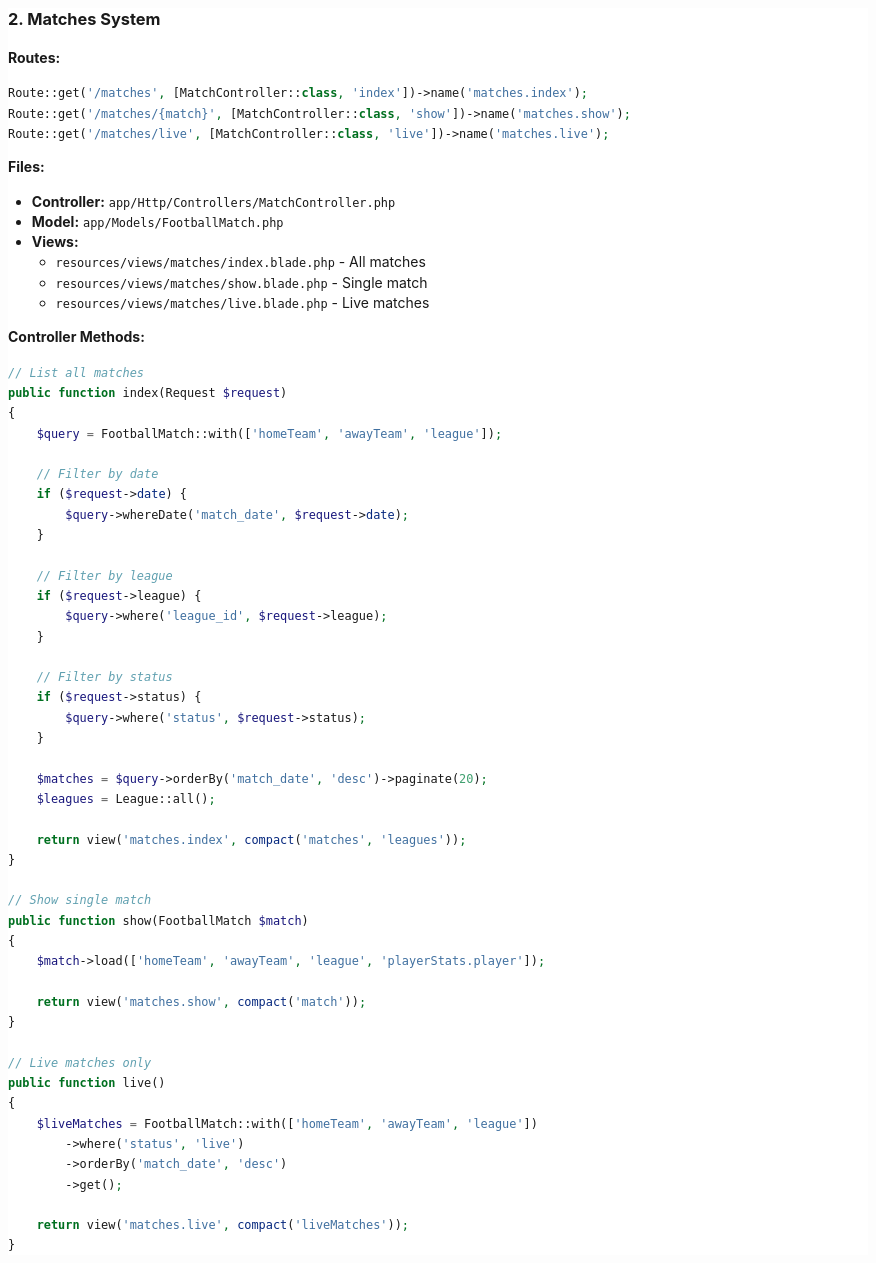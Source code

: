 
### **2. Matches System**

**Routes:**
```php
Route::get('/matches', [MatchController::class, 'index'])->name('matches.index');
Route::get('/matches/{match}', [MatchController::class, 'show'])->name('matches.show');
Route::get('/matches/live', [MatchController::class, 'live'])->name('matches.live');
```

**Files:**
- **Controller:** `app/Http/Controllers/MatchController.php`
- **Model:** `app/Models/FootballMatch.php`
- **Views:**
  - `resources/views/matches/index.blade.php` - All matches
  - `resources/views/matches/show.blade.php` - Single match
  - `resources/views/matches/live.blade.php` - Live matches

**Controller Methods:**

```php
// List all matches
public function index(Request $request)
{
    $query = FootballMatch::with(['homeTeam', 'awayTeam', 'league']);

    // Filter by date
    if ($request->date) {
        $query->whereDate('match_date', $request->date);
    }

    // Filter by league
    if ($request->league) {
        $query->where('league_id', $request->league);
    }

    // Filter by status
    if ($request->status) {
        $query->where('status', $request->status);
    }

    $matches = $query->orderBy('match_date', 'desc')->paginate(20);
    $leagues = League::all();

    return view('matches.index', compact('matches', 'leagues'));
}

// Show single match
public function show(FootballMatch $match)
{
    $match->load(['homeTeam', 'awayTeam', 'league', 'playerStats.player']);
    
    return view('matches.show', compact('match'));
}

// Live matches only
public function live()
{
    $liveMatches = FootballMatch::with(['homeTeam', 'awayTeam', 'league'])
        ->where('status', 'live')
        ->orderBy('match_date', 'desc')
        ->get();

    return view('matches.live', compact('liveMatches'));
}
```